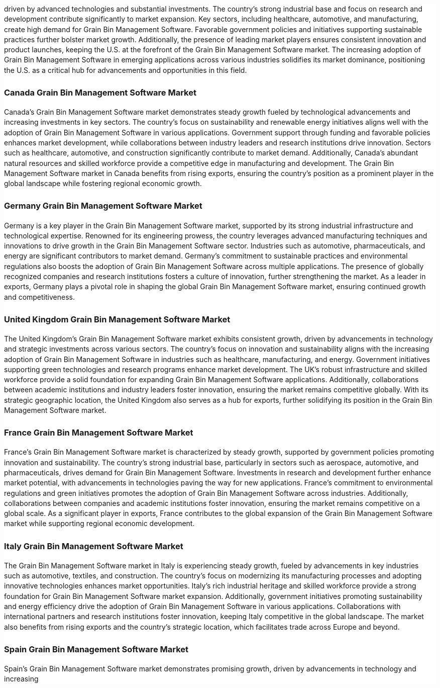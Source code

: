 driven by advanced technologies and substantial investments. The country&rsquo;s strong industrial base and focus on research and development contribute significantly to market expansion. Key sectors, including healthcare, automotive, and manufacturing, create high demand for Grain Bin Management Software. Favorable government policies and initiatives supporting sustainable practices further bolster market growth. Additionally, the presence of leading market players ensures consistent innovation and product launches, keeping the U.S. at the forefront of the Grain Bin Management Software market. The increasing adoption of Grain Bin Management Software in emerging applications across various industries solidifies its market dominance, positioning the U.S. as a critical hub for advancements and opportunities in this field.</p><h3>Canada Grain Bin Management Software Market</h3><p>Canada&rsquo;s Grain Bin Management Software market demonstrates steady growth fueled by technological advancements and increasing investments in key sectors. The country&rsquo;s focus on sustainability and renewable energy initiatives aligns well with the adoption of Grain Bin Management Software in various applications. Government support through funding and favorable policies enhances market development, while collaborations between industry leaders and research institutions drive innovation. Sectors such as healthcare, automotive, and construction significantly contribute to market demand. Additionally, Canada&rsquo;s abundant natural resources and skilled workforce provide a competitive edge in manufacturing and development. The Grain Bin Management Software market in Canada benefits from rising exports, ensuring the country&rsquo;s position as a prominent player in the global landscape while fostering regional economic growth.</p><h3>Germany Grain Bin Management Software Market</h3><p>Germany is a key player in the Grain Bin Management Software market, supported by its strong industrial infrastructure and technological expertise. Renowned for its engineering prowess, the country leverages advanced manufacturing techniques and innovations to drive growth in the Grain Bin Management Software sector. Industries such as automotive, pharmaceuticals, and energy are significant contributors to market demand. Germany&rsquo;s commitment to sustainable practices and environmental regulations also boosts the adoption of Grain Bin Management Software across multiple applications. The presence of globally recognized companies and research institutions fosters a culture of innovation, further strengthening the market. As a leader in exports, Germany plays a pivotal role in shaping the global Grain Bin Management Software market, ensuring continued growth and competitiveness.</p><h3>United Kingdom Grain Bin Management Software Market</h3><p>The United Kingdom&rsquo;s Grain Bin Management Software market exhibits consistent growth, driven by advancements in technology and strategic investments across various sectors. The country&rsquo;s focus on innovation and sustainability aligns with the increasing adoption of Grain Bin Management Software in industries such as healthcare, manufacturing, and energy. Government initiatives supporting green technologies and research programs enhance market development. The UK&rsquo;s robust infrastructure and skilled workforce provide a solid foundation for expanding Grain Bin Management Software applications. Additionally, collaborations between academic institutions and industry leaders foster innovation, ensuring the market remains competitive globally. With its strategic geographic location, the United Kingdom also serves as a hub for exports, further solidifying its position in the Grain Bin Management Software market.</p><h3>France Grain Bin Management Software Market</h3><p>France&rsquo;s Grain Bin Management Software market is characterized by steady growth, supported by government policies promoting innovation and sustainability. The country&rsquo;s strong industrial base, particularly in sectors such as aerospace, automotive, and pharmaceuticals, drives demand for Grain Bin Management Software. Investments in research and development further enhance market potential, with advancements in technologies paving the way for new applications. France&rsquo;s commitment to environmental regulations and green initiatives promotes the adoption of Grain Bin Management Software across industries. Additionally, collaborations between companies and academic institutions foster innovation, ensuring the market remains competitive on a global scale. As a significant player in exports, France contributes to the global expansion of the Grain Bin Management Software market while supporting regional economic development.</p><h3>Italy Grain Bin Management Software Market</h3><p>The Grain Bin Management Software market in Italy is experiencing steady growth, fueled by advancements in key industries such as automotive, textiles, and construction. The country&rsquo;s focus on modernizing its manufacturing processes and adopting innovative technologies enhances market opportunities. Italy&rsquo;s rich industrial heritage and skilled workforce provide a strong foundation for Grain Bin Management Software market expansion. Additionally, government initiatives promoting sustainability and energy efficiency drive the adoption of Grain Bin Management Software in various applications. Collaborations with international partners and research institutions foster innovation, keeping Italy competitive in the global landscape. The market also benefits from rising exports and the country&rsquo;s strategic location, which facilitates trade across Europe and beyond.</p><h3>Spain Grain Bin Management Software Market</h3><p>Spain&rsquo;s Grain Bin Management Software market demonstrates promising growth, driven by advancements in technology and increasing